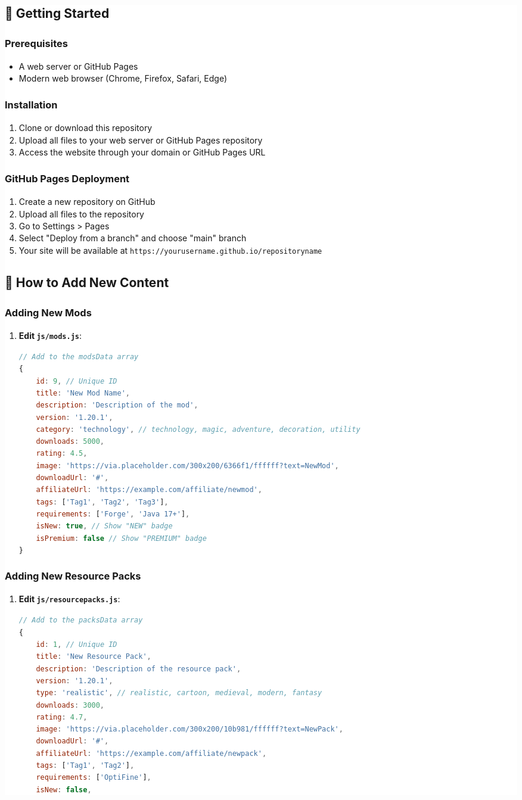 ## 🚀 Getting Started

### Prerequisites
- A web server or GitHub Pages
- Modern web browser (Chrome, Firefox, Safari, Edge)

### Installation
1. Clone or download this repository
2. Upload all files to your web server or GitHub Pages repository
3. Access the website through your domain or GitHub Pages URL

### GitHub Pages Deployment
1. Create a new repository on GitHub
2. Upload all files to the repository
3. Go to Settings > Pages
4. Select "Deploy from a branch" and choose "main" branch
5. Your site will be available at `https://yourusername.github.io/repositoryname`

## 📝 How to Add New Content

### Adding New Mods

1. **Edit `js/mods.js`**:
   ```javascript
   // Add to the modsData array
   {
       id: 9, // Unique ID
       title: 'New Mod Name',
       description: 'Description of the mod',
       version: '1.20.1',
       category: 'technology', // technology, magic, adventure, decoration, utility
       downloads: 5000,
       rating: 4.5,
       image: 'https://via.placeholder.com/300x200/6366f1/ffffff?text=NewMod',
       downloadUrl: '#',
       affiliateUrl: 'https://example.com/affiliate/newmod',
       tags: ['Tag1', 'Tag2', 'Tag3'],
       requirements: ['Forge', 'Java 17+'],
       isNew: true, // Show "NEW" badge
       isPremium: false // Show "PREMIUM" badge
   }
   ```

### Adding New Resource Packs

1. **Edit `js/resourcepacks.js`**:
   ```javascript
   // Add to the packsData array
   {
       id: 1, // Unique ID
       title: 'New Resource Pack',
       description: 'Description of the resource pack',
       version: '1.20.1',
       type: 'realistic', // realistic, cartoon, medieval, modern, fantasy
       downloads: 3000,
       rating: 4.7,
       image: 'https://via.placeholder.com/300x200/10b981/ffffff?text=NewPack',
       downloadUrl: '#',
       affiliateUrl: 'https://example.com/affiliate/newpack',
       tags: ['Tag1', 'Tag2'],
       requirements: ['OptiFine'],
       isNew: false,
   ```